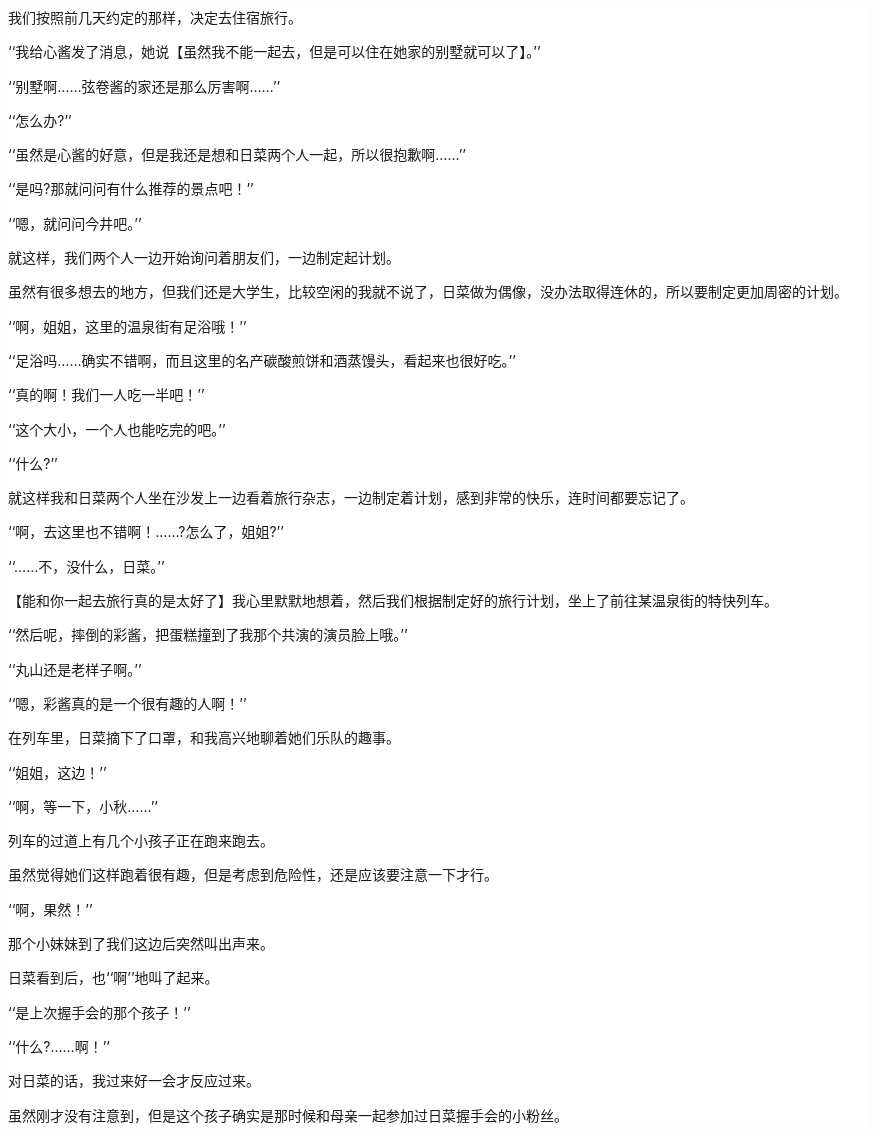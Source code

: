 我们按照前几天约定的那样，决定去住宿旅行。

‘‘我给心酱发了消息，她说【虽然我不能一起去，但是可以住在她家的别墅就可以了】。’’

‘‘别墅啊……弦卷酱的家还是那么厉害啊……’’

‘‘怎么办?’’

‘‘虽然是心酱的好意，但是我还是想和日菜两个人一起，所以很抱歉啊……’’

‘‘是吗?那就问问有什么推荐的景点吧！’’

‘‘嗯，就问问今井吧。’’

就这样，我们两个人一边开始询问着朋友们，一边制定起计划。

虽然有很多想去的地方，但我们还是大学生，比较空闲的我就不说了，日菜做为偶像，没办法取得连休的，所以要制定更加周密的计划。

‘‘啊，姐姐，这里的温泉街有足浴哦！’’

‘‘足浴吗……确实不错啊，而且这里的名产碳酸煎饼和酒蒸馒头，看起来也很好吃。’’

‘‘真的啊！我们一人吃一半吧！’’

‘‘这个大小，一个人也能吃完的吧。’’

‘‘什么?’’

就这样我和日菜两个人坐在沙发上一边看着旅行杂志，一边制定着计划，感到非常的快乐，连时间都要忘记了。

‘‘啊，去这里也不错啊！……?怎么了，姐姐?’’

‘‘……不，没什么，日菜。’’

【能和你一起去旅行真的是太好了】我心里默默地想着，然后我们根据制定好的旅行计划，坐上了前往某温泉街的特快列车。

‘‘然后呢，摔倒的彩酱，把蛋糕撞到了我那个共演的演员脸上哦。’’

‘‘丸山还是老样子啊。’’

‘‘嗯，彩酱真的是一个很有趣的人啊！’’

在列车里，日菜摘下了口罩，和我高兴地聊着她们乐队的趣事。

‘‘姐姐，这边！’’

‘‘啊，等一下，小秋……’’

列车的过道上有几个小孩子正在跑来跑去。

虽然觉得她们这样跑着很有趣，但是考虑到危险性，还是应该要注意一下才行。

‘‘啊，果然！’’

那个小妹妹到了我们这边后突然叫出声来。

日菜看到后，也‘‘啊’’地叫了起来。

‘‘是上次握手会的那个孩子！’’

‘‘什么?……啊！’’

对日菜的话，我过来好一会才反应过来。

虽然刚才没有注意到，但是这个孩子确实是那时候和母亲一起参加过日菜握手会的小粉丝。
